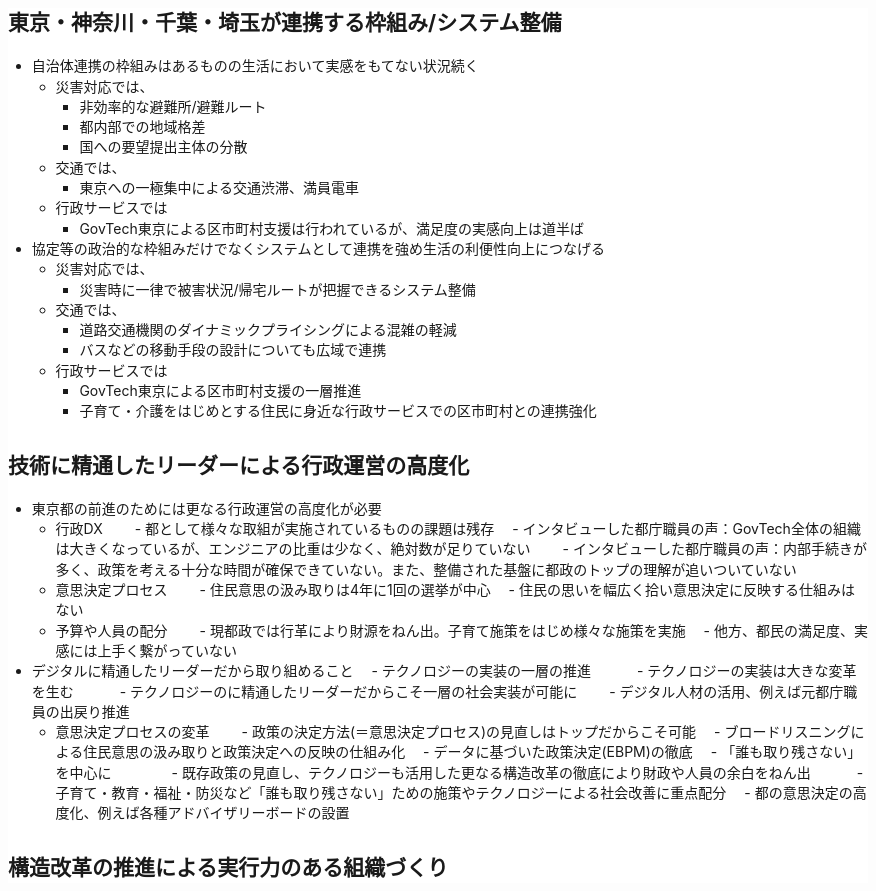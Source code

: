 ## 東京・神奈川・千葉・埼玉が連携する枠組み/システム整備

- 自治体連携の枠組みはあるものの生活において実感をもてない状況続く
    - 災害対応では、
        - 非効率的な避難所/避難ルート
        - 都内部での地域格差
        - 国への要望提出主体の分散
    - 交通では、
        - 東京への一極集中による交通渋滞、満員電車
    - 行政サービスでは
        - GovTech東京による区市町村支援は行われているが、満足度の実感向上は道半ば
- 協定等の政治的な枠組みだけでなくシステムとして連携を強め生活の利便性向上につなげる
    - 災害対応では、
        - 災害時に一律で被害状況/帰宅ルートが把握できるシステム整備
    - 交通では、
        - 道路交通機関のダイナミックプライシングによる混雑の軽減
        - バスなどの移動手段の設計についても広域で連携
    - 行政サービスでは
        - GovTech東京による区市町村支援の一層推進
        - 子育て・介護をはじめとする住民に身近な行政サービスでの区市町村との連携強化

## 技術に精通したリーダーによる行政運営の高度化

- 東京都の前進のためには更なる行政運営の高度化が必要
    - 行政DX
    　　- 都として様々な取組が実施されているものの課題は残存
      　- インタビューした都庁職員の声：GovTech全体の組織は大きくなっているが、エンジニアの比重は少なく、絶対数が足りていない
    　　- インタビューした都庁職員の声：内部手続きが多く、政策を考える十分な時間が確保できていない。また、整備された基盤に都政のトップの理解が追いついていない
    - 意思決定プロセス
    　　- 住民意思の汲み取りは4年に1回の選挙が中心
      　- 住民の思いを幅広く拾い意思決定に反映する仕組みはない
    - 予算や人員の配分
    　　- 現都政では行革により財源をねん出。子育て施策をはじめ様々な施策を実施
      　- 他方、都民の満足度、実感には上手く繋がっていない
- デジタルに精通したリーダーだから取り組めること
  　- テクノロジーの実装の一層の推進
  　　　- テクノロジーの実装は大きな変革を生む
  　　　- テクノロジーのに精通したリーダーだからこそ一層の社会実装が可能に
    　　- デジタル人材の活用、例えば元都庁職員の出戻り推進  
    - 意思決定プロセスの変革
    　　- 政策の決定方法(＝意思決定プロセス)の見直しはトップだからこそ可能
      　- ブロードリスニングによる住民意思の汲み取りと政策決定への反映の仕組み化
      　- データに基づいた政策決定(EBPM)の徹底
  　- 「誰も取り残さない」を中心に
　　　　- 既存政策の見直し、テクノロジーも活用した更なる構造改革の徹底により財政や人員の余白をねん出
  　　　- 子育て・教育・福祉・防災など「誰も取り残さない」ための施策やテクノロジーによる社会改善に重点配分
　- 都の意思決定の高度化、例えば各種アドバイザリーボードの設置


## 構造改革の推進による実行力のある組織づくり
